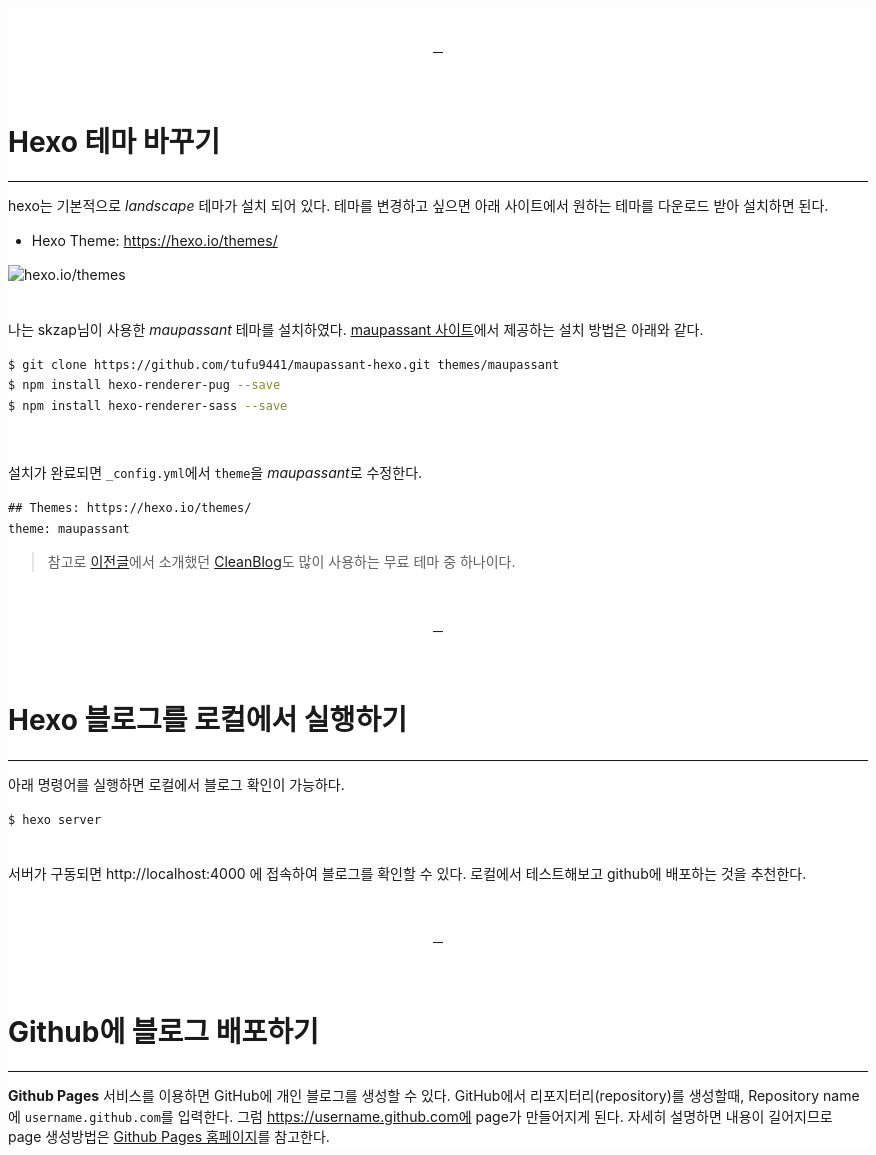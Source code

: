<br><center>─</center><br>

# Hexo 테마 바꾸기

---

hexo는 기본적으로 *landscape* 테마가 설치 되어 있다. 테마를 변경하고 싶으면 아래 사이트에서 원하는 테마를 다운로드 받아 설치하면 된다.

* Hexo Theme: https://hexo.io/themes/

![hexo.io/themes](https://cdn.steemitimages.com/DQmYyhCYdSUmgvPmKHtUqsYmRBg9tJcKrA8qkofi6Yy7Z1g/％E1％84％89％E1％85％B3％E1％84％8F％E1％85％B3％E1％84％85％E1％85％B5％E1％86％AB％E1％84％89％E1％85％A3％E1％86％BA％202018-11-02％2001.04.14.png)

<br>나는 skzap님이 사용한 *maupassant* 테마를 설치하였다. [maupassant 사이트](https://github.com/tufu9441/maupassant-hexo)에서 제공하는 설치 방법은 아래와 같다.

```bash
$ git clone https://github.com/tufu9441/maupassant-hexo.git themes/maupassant
$ npm install hexo-renderer-pug --save
$ npm install hexo-renderer-sass --save
```

<br>

설치가 완료되면 `_config.yml`에서  `theme`을 *maupassant*로 수정한다.

```
## Themes: https://hexo.io/themes/
theme: maupassant
```

> 참고로 [이전글](https://steemit.com/kr/@anpigon/python-steemit-blog-1)에서 소개했던 [CleanBlog](https://github.com/klugjo/hexo-theme-clean-blog)도 많이 사용하는 무료 테마 중 하나이다.

<br><center>─</center><br>

# Hexo 블로그를 로컬에서 실행하기

---

아래 명령어를 실행하면 로컬에서 블로그 확인이 가능하다. 

```bash
$ hexo server
```

<br>서버가 구동되면 http://localhost:4000 에 접속하여 블로그를 확인할 수 있다. 로컬에서 테스트해보고 github에 배포하는 것을 추천한다.

<br><center>─</center><br>

# Github에 블로그 배포하기

---

**Github Pages** 서비스를 이용하면 GitHub에 개인 블로그를 생성할 수 있다. GitHub에서 리포지터리(repository)를 생성할때, Repository name에 `username.github.com`를 입력한다. 그럼 https://username.github.com에 page가 만들어지게 된다. 자세히 설명하면 내용이 길어지므로 page 생성방법은 [Github Pages 홈페이지](https://pages.github.com/)를 참고한다.
